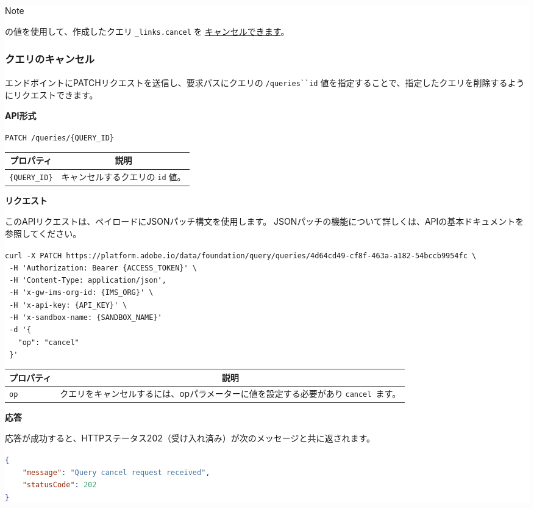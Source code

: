 >[!NOTE]
>
>の値を使用して、作成したクエリ `_links.cancel` を [キャンセルできます](#cancel-a-query)。

### クエリのキャンセル

エンドポイントにPATCHリクエストを送信し、要求パスにクエリの `/queries``id` 値を指定することで、指定したクエリを削除するようにリクエストできます。

**API形式**

```http
PATCH /queries/{QUERY_ID}
```

| プロパティ | 説明 |
| -------- | ----------- |
| `{QUERY_ID}` | キャンセルするクエリの `id` 値。 |


**リクエスト**

このAPIリクエストは、ペイロードにJSONパッチ構文を使用します。 JSONパッチの機能について詳しくは、APIの基本ドキュメントを参照してください。

```shell
curl -X PATCH https://platform.adobe.io/data/foundation/query/queries/4d64cd49-cf8f-463a-a182-54bccb9954fc \
 -H 'Authorization: Bearer {ACCESS_TOKEN}' \
 -H 'Content-Type: application/json',
 -H 'x-gw-ims-org-id: {IMS_ORG}' \
 -H 'x-api-key: {API_KEY}' \
 -H 'x-sandbox-name: {SANDBOX_NAME}'
 -d '{
   "op": "cancel"  
 }'
```

| プロパティ | 説明 |
| -------- | ----------- |
| `op` | クエリをキャンセルするには、opパラメーターに値を設定する必要があり `cancel `ます。 |

**応答**

応答が成功すると、HTTPステータス202（受け入れ済み）が次のメッセージと共に返されます。

```json
{
    "message": "Query cancel request received",
    "statusCode": 202
}
```
